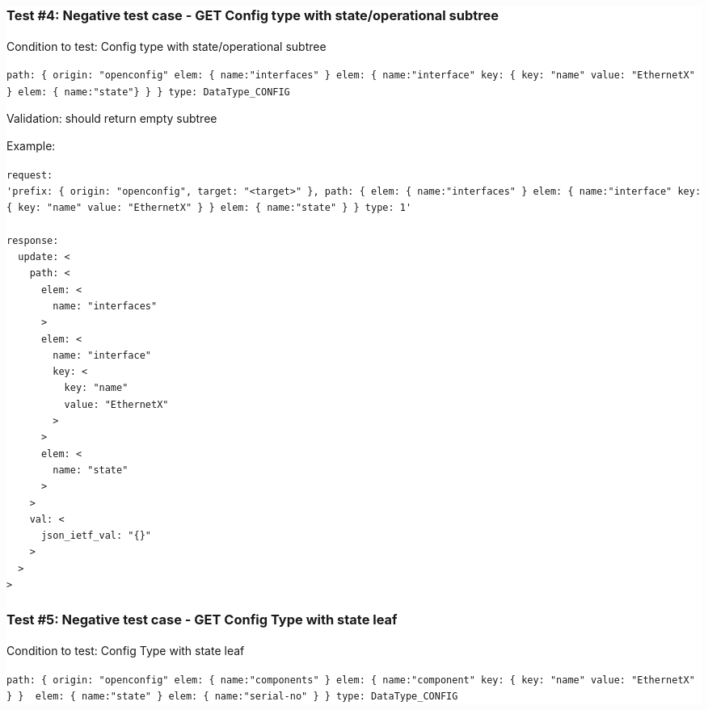 
   </td>

### Test #4: Negative test case - GET Config type with state/operational subtree
Condition to test: Config type with state/operational subtree

```
path: { origin: "openconfig" elem: { name:"interfaces" } elem: { name:"interface" key: { key: "name" value: "EthernetX" } elem: { name:"state"} } } type: DataType_CONFIG
```

Validation: should return empty subtree
<td style="background-color: #fafafa">

Example:
```
request:
'prefix: { origin: "openconfig", target: "<target>" }, path: { elem: { name:"interfaces" } elem: { name:"interface" key: { key: "name" value: "EthernetX" } } elem: { name:"state" } } type: 1'

response:
  update: <
    path: <
      elem: <
        name: "interfaces"
      >
      elem: <
        name: "interface"
        key: <
          key: "name"
          value: "EthernetX"
        >
      >
      elem: <
        name: "state"
      >
    >
    val: <
      json_ietf_val: "{}"
    >
  >
>
```


   </td>

### Test #5: Negative test case - GET Config Type with state leaf
Condition to test: Config Type with state leaf

```
path: { origin: "openconfig" elem: { name:"components" } elem: { name:"component" key: { key: "name" value: "EthernetX" } }  elem: { name:"state" } elem: { name:"serial-no" } } type: DataType_CONFIG
```
